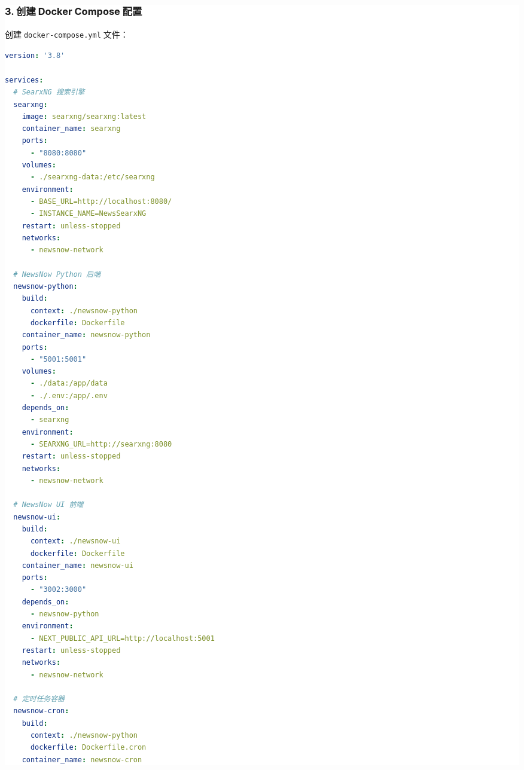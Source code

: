 ### 3. 创建 Docker Compose 配置

创建 `docker-compose.yml` 文件：

```yaml
version: '3.8'

services:
  # SearxNG 搜索引擎
  searxng:
    image: searxng/searxng:latest
    container_name: searxng
    ports:
      - "8080:8080"
    volumes:
      - ./searxng-data:/etc/searxng
    environment:
      - BASE_URL=http://localhost:8080/
      - INSTANCE_NAME=NewsSearxNG
    restart: unless-stopped
    networks:
      - newsnow-network

  # NewsNow Python 后端
  newsnow-python:
    build:
      context: ./newsnow-python
      dockerfile: Dockerfile
    container_name: newsnow-python
    ports:
      - "5001:5001"
    volumes:
      - ./data:/app/data
      - ./.env:/app/.env
    depends_on:
      - searxng
    environment:
      - SEARXNG_URL=http://searxng:8080
    restart: unless-stopped
    networks:
      - newsnow-network

  # NewsNow UI 前端
  newsnow-ui:
    build:
      context: ./newsnow-ui
      dockerfile: Dockerfile
    container_name: newsnow-ui
    ports:
      - "3002:3000"
    depends_on:
      - newsnow-python
    environment:
      - NEXT_PUBLIC_API_URL=http://localhost:5001
    restart: unless-stopped
    networks:
      - newsnow-network

  # 定时任务容器
  newsnow-cron:
    build:
      context: ./newsnow-python
      dockerfile: Dockerfile.cron
    container_name: newsnow-cron
```